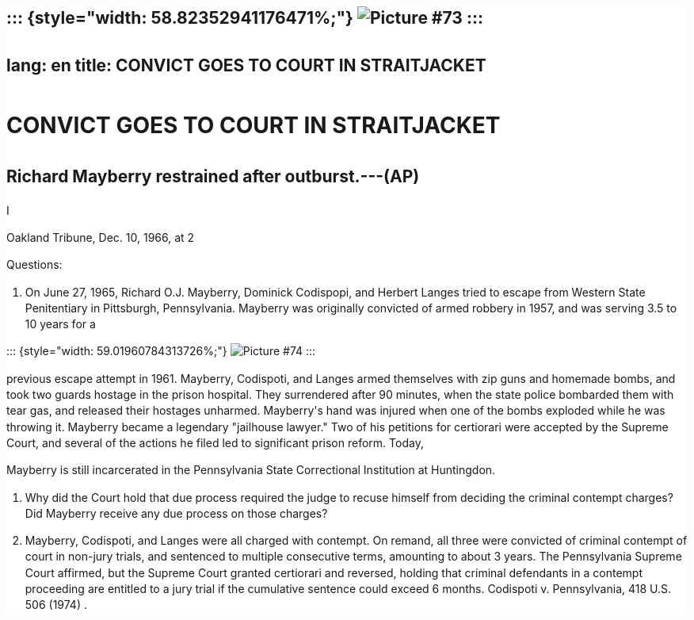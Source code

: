 

::: {style="width: 58.82352941176471%;"}
![Picture #73](../assets/img/img_0073.png)
:::
---
lang: en
title: CONVICT GOES TO COURT IN STRAITJACKET
---

# CONVICT GOES TO COURT IN STRAITJACKET

## Richard Mayberry restrained after outburst.---(AP)

I

Oakland Tribune, Dec. 10, 1966, at 2

Questions:

1. On June 27, 1965, Richard O.J. Mayberry, Dominick Codispopi, and
Herbert Langes tried to escape from Western State Penitentiary in
Pittsburgh, Pennsylvania. Mayberry was originally convicted of armed
robbery in 1957, and was serving 3.5 to 10 years for a

::: {style="width: 59.01960784313726%;"}
![Picture #74](../assets/img/img_0074.png)
:::




previous escape attempt in 1961. Mayberry, Codispoti, and Langes armed
themselves with zip guns and homemade bombs, and took two guards hostage
in the prison hospital. They surrendered after 90 minutes, when the
state police bombarded them with tear gas, and released their hostages
unharmed. Mayberry's hand was injured when one of the bombs exploded
while he was throwing it. Mayberry became a legendary "jailhouse
lawyer." Two of his petitions for certiorari were accepted by the
Supreme Court, and several of the actions he filed led to significant
prison reform. Today,

Mayberry is still incarcerated in the Pennsylvania State Correctional
Institution at Huntingdon.

1. Why did the Court hold that due process required the judge to recuse
himself from deciding the criminal contempt charges? Did Mayberry
receive any due process on those charges?

1. Mayberry, Codispoti, and Langes were all charged with contempt. On
remand, all three were convicted of criminal contempt of court in
non-jury trials, and sentenced to multiple consecutive terms, amounting
to about 3 years. The Pennsylvania Supreme Court affirmed, but the
Supreme Court granted certiorari and reversed, holding that criminal
defendants in a contempt proceeding are entitled to a jury trial if the
cumulative sentence could exceed 6 months. Codispoti v. Pennsylvania,
418 U.S. 506 (1974) .
